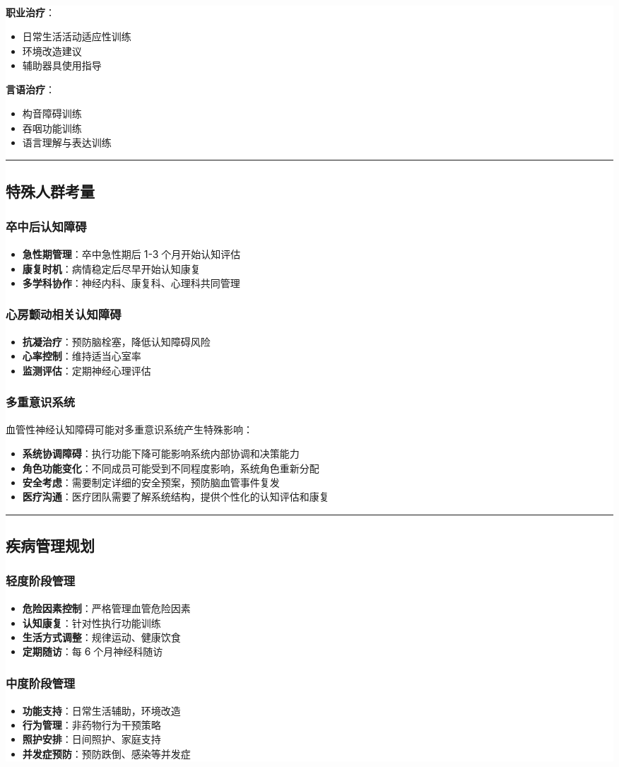 **职业治疗**：

- 日常生活活动适应性训练
- 环境改造建议
- 辅助器具使用指导

**言语治疗**：

- 构音障碍训练
- 吞咽功能训练
- 语言理解与表达训练

---

## 特殊人群考量

### 卒中后认知障碍

- **急性期管理**：卒中急性期后 1-3 个月开始认知评估
- **康复时机**：病情稳定后尽早开始认知康复
- **多学科协作**：神经内科、康复科、心理科共同管理

### 心房颤动相关认知障碍

- **抗凝治疗**：预防脑栓塞，降低认知障碍风险
- **心率控制**：维持适当心室率
- **监测评估**：定期神经心理评估

### 多重意识系统

血管性神经认知障碍可能对多重意识系统产生特殊影响：

- **系统协调障碍**：执行功能下降可能影响系统内部协调和决策能力
- **角色功能变化**：不同成员可能受到不同程度影响，系统角色重新分配
- **安全考虑**：需要制定详细的安全预案，预防脑血管事件复发
- **医疗沟通**：医疗团队需要了解系统结构，提供个性化的认知评估和康复

---

## 疾病管理规划

### 轻度阶段管理

- **危险因素控制**：严格管理血管危险因素
- **认知康复**：针对性执行功能训练
- **生活方式调整**：规律运动、健康饮食
- **定期随访**：每 6 个月神经科随访

### 中度阶段管理

- **功能支持**：日常生活辅助，环境改造
- **行为管理**：非药物行为干预策略
- **照护安排**：日间照护、家庭支持
- **并发症预防**：预防跌倒、感染等并发症
